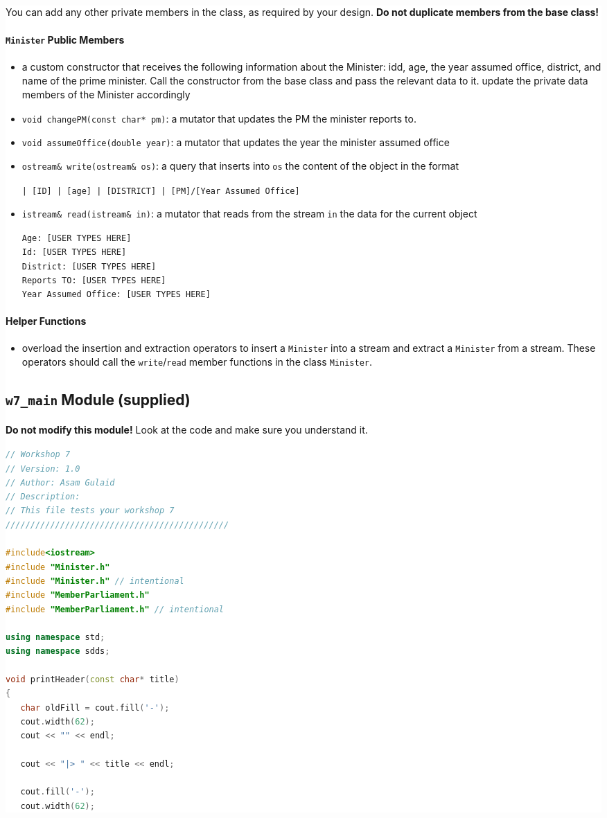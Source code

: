 You can add any other private members in the class, as required by your design.  **Do not duplicate members from the base class!**



#### `Minister` Public Members

- a custom constructor that receives the following information about the Minister: idd, age, the year assumed office, district, and name of the prime minister.  Call the constructor from the base class and pass the relevant data to it.  update the private data members of the Minister accordingly

- `void changePM(const char* pm)`: a mutator that updates the PM the minister reports to. 

- `void assumeOffice(double year)`: a mutator that updates the year the minister assumed office

- `ostream& write(ostream& os)`: a query that inserts into `os` the content of the object in the format
  ```txt
  | [ID] | [age] | [DISTRICT] | [PM]/[Year Assumed Office]
  ```

- `istream& read(istream& in)`: a mutator that reads from the stream `in` the data for the current object
  ```txt
  Age: [USER TYPES HERE]
  Id: [USER TYPES HERE]
  District: [USER TYPES HERE]
  Reports TO: [USER TYPES HERE]
  Year Assumed Office: [USER TYPES HERE]
  ```


#### Helper Functions

- overload the insertion and extraction operators to insert a `Minister` into a stream and extract a `Minister` from a stream. These operators should call the `write`/`read` member functions in the class `Minister`.

## `w7_main` Module (supplied)

**Do not modify this module!**  Look at the code and make sure you understand it.
```C++
// Workshop 7
// Version: 1.0
// Author: Asam Gulaid
// Description:
// This file tests your workshop 7
/////////////////////////////////////////////

#include<iostream>
#include "Minister.h"
#include "Minister.h" // intentional
#include "MemberParliament.h"
#include "MemberParliament.h" // intentional

using namespace std;
using namespace sdds;

void printHeader(const char* title)
{
   char oldFill = cout.fill('-');
   cout.width(62);
   cout << "" << endl;

   cout << "|> " << title << endl;

   cout.fill('-');
   cout.width(62);
```